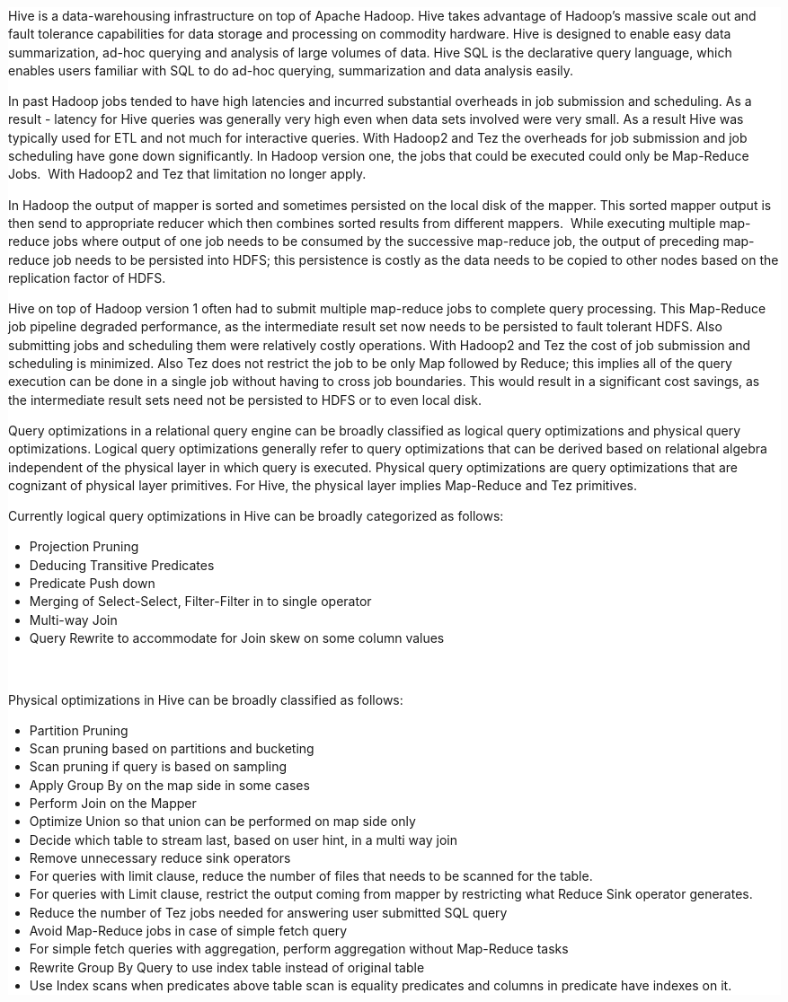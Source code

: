 Hive is a data-warehousing infrastructure on top of Apache Hadoop. Hive takes advantage of Hadoop’s massive scale out and fault tolerance capabilities for data storage and processing on commodity hardware. Hive is designed to enable easy data summarization, ad-hoc querying and analysis of large volumes of data. Hive SQL is the declarative query language, which enables users familiar with SQL to do ad-hoc querying, summarization and data analysis easily.

In past Hadoop jobs tended to have high latencies and incurred substantial overheads in job submission and scheduling. As a result - latency for Hive queries was generally very high even when data sets involved were very small. As a result Hive was typically used for ETL and not much for interactive queries. With Hadoop2 and Tez the overheads for job submission and job scheduling have gone down significantly. In Hadoop version one, the jobs that could be executed could only be Map-Reduce Jobs.  With Hadoop2 and Tez that limitation no longer apply.

In Hadoop the output of mapper is sorted and sometimes persisted on the local disk of the mapper. This sorted mapper output is then send to appropriate reducer which then combines sorted results from different mappers.  While executing multiple map-reduce jobs where output of one job needs to be consumed by the successive map-reduce job, the output of preceding map-reduce job needs to be persisted into HDFS; this persistence is costly as the data needs to be copied to other nodes based on the replication factor of HDFS.

Hive on top of Hadoop version 1 often had to submit multiple map-reduce jobs to complete query processing. This Map-Reduce job pipeline degraded performance, as the intermediate result set now needs to be persisted to fault tolerant HDFS. Also submitting jobs and scheduling them were relatively costly operations. With Hadoop2 and Tez the cost of job submission and scheduling is minimized. Also Tez does not restrict the job to be only Map followed by Reduce; this implies all of the query execution can be done in a single job without having to cross job boundaries. This would result in a significant cost savings, as the intermediate result sets need not be persisted to HDFS or to even local disk.

Query optimizations in a relational query engine can be broadly classified as logical query optimizations and physical query optimizations. Logical query optimizations generally refer to query optimizations that can be derived based on relational algebra independent of the physical layer in which query is executed. Physical query optimizations are query optimizations that are cognizant of physical layer primitives. For Hive, the physical layer implies Map-Reduce and Tez primitives.

Currently logical query optimizations in Hive can be broadly categorized as follows:

* Projection Pruning
* Deducing Transitive Predicates
* Predicate Push down
* Merging of Select-Select, Filter-Filter in to single operator
* Multi-way Join
* Query Rewrite to accommodate for Join skew on some column values

 

Physical optimizations in Hive can be broadly classified as follows:

* Partition Pruning
* Scan pruning based on partitions and bucketing
* Scan pruning if query is based on sampling
* Apply Group By on the map side in some cases
* Perform Join on the Mapper
* Optimize Union so that union can be performed on map side only
* Decide which table to stream last, based on user hint, in a multi way join
* Remove unnecessary reduce sink operators
* For queries with limit clause, reduce the number of files that needs to be scanned for the table.
* For queries with Limit clause, restrict the output coming from mapper by restricting what Reduce Sink operator generates.
* Reduce the number of Tez jobs needed for answering user submitted SQL query
* Avoid Map-Reduce jobs in case of simple fetch query
* For simple fetch queries with aggregation, perform aggregation without Map-Reduce tasks
* Rewrite Group By Query to use index table instead of original table
* Use Index scans when predicates above table scan is equality predicates and columns in predicate have indexes on it.
